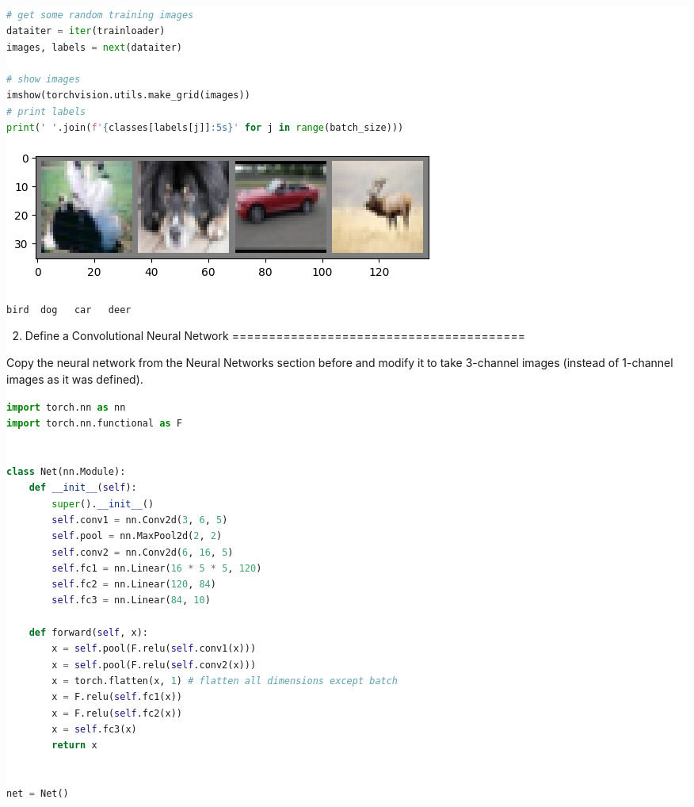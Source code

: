 ```python
# get some random training images
dataiter = iter(trainloader)
images, labels = next(dataiter)

# show images
imshow(torchvision.utils.make_grid(images))
# print labels
print(' '.join(f'{classes[labels[j]]:5s}' for j in range(batch_size)))
```


    
![png](sample_files/sample_7_0.png)
    


    bird  dog   car   deer 
    

2. Define a Convolutional Neural Network
========================================

Copy the neural network from the Neural Networks section before and
modify it to take 3-channel images (instead of 1-channel images as it
was defined).



```python
import torch.nn as nn
import torch.nn.functional as F


class Net(nn.Module):
    def __init__(self):
        super().__init__()
        self.conv1 = nn.Conv2d(3, 6, 5)
        self.pool = nn.MaxPool2d(2, 2)
        self.conv2 = nn.Conv2d(6, 16, 5)
        self.fc1 = nn.Linear(16 * 5 * 5, 120)
        self.fc2 = nn.Linear(120, 84)
        self.fc3 = nn.Linear(84, 10)

    def forward(self, x):
        x = self.pool(F.relu(self.conv1(x)))
        x = self.pool(F.relu(self.conv2(x)))
        x = torch.flatten(x, 1) # flatten all dimensions except batch
        x = F.relu(self.fc1(x))
        x = F.relu(self.fc2(x))
        x = self.fc3(x)
        return x


net = Net()
```
